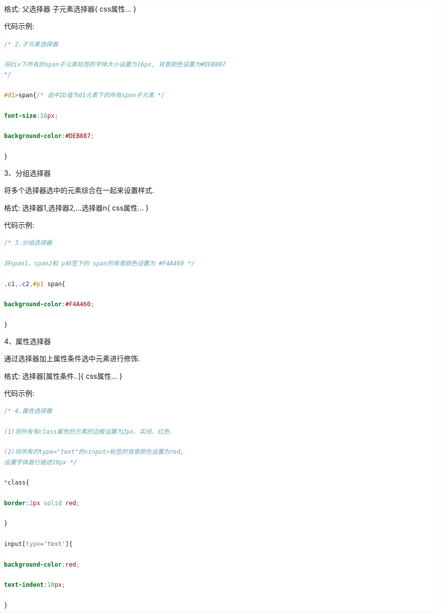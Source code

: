 格式: 父选择器 子元素选择器{ css属性... }

代码示例:

```css
/* 2.子元素选择器

将div下所有的span子元素标签的字体大小设置为16px, 背景颜色设置为#DEB887
*/

#d1>span{/* 选中ID值为d1元素下的所有span子元素 */

font-size:16px;

background-color:#DEB887;

}
```

3、分组选择器

将多个选择器选中的元素综合在一起来设置样式.

格式: 选择器1,选择器2,...选择器n{ css属性... }

代码示例:

```css
/* 3.分组选择器

将span1、span2和 p标签下的 span的背景颜色设置为 #F4A460 */

.c1,.c2,#p1 span{

background-color:#F4A460;

}
```

4、属性选择器

通过选择器加上属性条件选中元素进行修饰.

格式: 选择器[属性条件..]{ css属性... }

代码示例:

```css
/* 4.属性选择器

(1)将所有有class属性的元素的边框设置为2px、实线、红色.

(2)将所有的type="text"的<input>标签的背景颜色设置为red,
设置字体首行缩进10px */

*class{

border:2px solid red;

}

input[type='text']{

background-color:red;

text-indent:10px;

}
```
